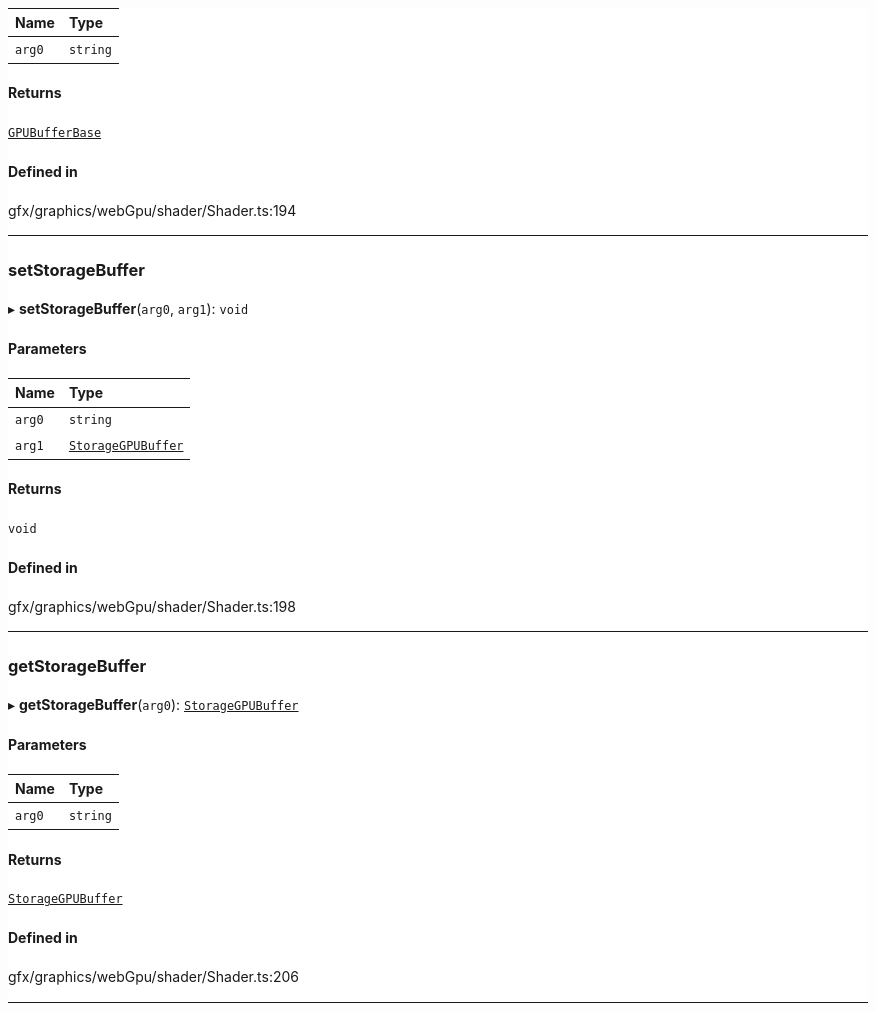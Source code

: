 | Name | Type |
| :------ | :------ |
| `arg0` | `string` |

#### Returns

[`GPUBufferBase`](GPUBufferBase.md)

#### Defined in

gfx/graphics/webGpu/shader/Shader.ts:194

___

### setStorageBuffer

▸ **setStorageBuffer**(`arg0`, `arg1`): `void`

#### Parameters

| Name | Type |
| :------ | :------ |
| `arg0` | `string` |
| `arg1` | [`StorageGPUBuffer`](StorageGPUBuffer.md) |

#### Returns

`void`

#### Defined in

gfx/graphics/webGpu/shader/Shader.ts:198

___

### getStorageBuffer

▸ **getStorageBuffer**(`arg0`): [`StorageGPUBuffer`](StorageGPUBuffer.md)

#### Parameters

| Name | Type |
| :------ | :------ |
| `arg0` | `string` |

#### Returns

[`StorageGPUBuffer`](StorageGPUBuffer.md)

#### Defined in

gfx/graphics/webGpu/shader/Shader.ts:206

___
